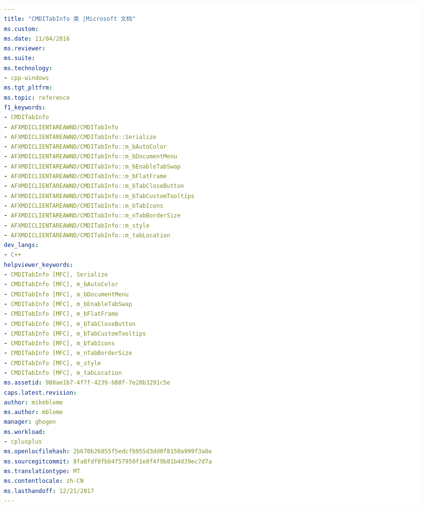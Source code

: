 ```yaml
---
title: "CMDITabInfo 类 |Microsoft 文档"
ms.custom: 
ms.date: 11/04/2016
ms.reviewer: 
ms.suite: 
ms.technology:
- cpp-windows
ms.tgt_pltfrm: 
ms.topic: reference
f1_keywords:
- CMDITabInfo
- AFXMDICLIENTAREAWND/CMDITabInfo
- AFXMDICLIENTAREAWND/CMDITabInfo::Serialize
- AFXMDICLIENTAREAWND/CMDITabInfo::m_bAutoColor
- AFXMDICLIENTAREAWND/CMDITabInfo::m_bDocumentMenu
- AFXMDICLIENTAREAWND/CMDITabInfo::m_bEnableTabSwap
- AFXMDICLIENTAREAWND/CMDITabInfo::m_bFlatFrame
- AFXMDICLIENTAREAWND/CMDITabInfo::m_bTabCloseButton
- AFXMDICLIENTAREAWND/CMDITabInfo::m_bTabCustomTooltips
- AFXMDICLIENTAREAWND/CMDITabInfo::m_bTabIcons
- AFXMDICLIENTAREAWND/CMDITabInfo::m_nTabBorderSize
- AFXMDICLIENTAREAWND/CMDITabInfo::m_style
- AFXMDICLIENTAREAWND/CMDITabInfo::m_tabLocation
dev_langs:
- C++
helpviewer_keywords:
- CMDITabInfo [MFC], Serialize
- CMDITabInfo [MFC], m_bAutoColor
- CMDITabInfo [MFC], m_bDocumentMenu
- CMDITabInfo [MFC], m_bEnableTabSwap
- CMDITabInfo [MFC], m_bFlatFrame
- CMDITabInfo [MFC], m_bTabCloseButton
- CMDITabInfo [MFC], m_bTabCustomTooltips
- CMDITabInfo [MFC], m_bTabIcons
- CMDITabInfo [MFC], m_nTabBorderSize
- CMDITabInfo [MFC], m_style
- CMDITabInfo [MFC], m_tabLocation
ms.assetid: 988ae1b7-4f7f-4239-b88f-7e28b3291c5e
caps.latest.revision: 
author: mikeblome
ms.author: mblome
manager: ghogen
ms.workload:
- cplusplus
ms.openlocfilehash: 2b670b26855f5edcfb955d3dd0f8150a999f3a8e
ms.sourcegitcommit: 8fa8fdf0fbb4f57950f1e8f4f9b81b4d39ec7d7a
ms.translationtype: MT
ms.contentlocale: zh-CN
ms.lasthandoff: 12/21/2017
---
```
